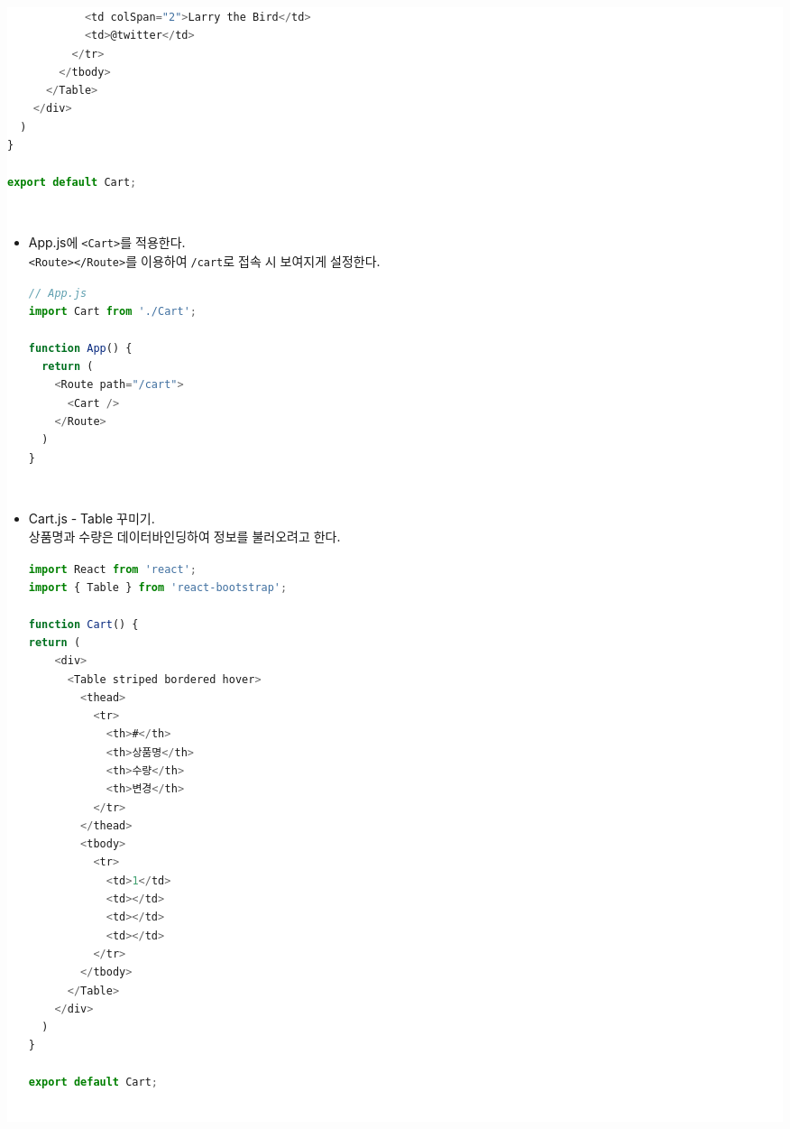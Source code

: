   ```javascript
              <td colSpan="2">Larry the Bird</td>
              <td>@twitter</td>
            </tr>
          </tbody>
        </Table>
      </div>
    ) 
  }

  export default Cart;
  ```
  <br />

- App.js에 `<Cart>`를 적용한다.<br />`<Route></Route>`를 이용하여 `/cart`로 접속 시 보여지게 설정한다.
  ```javascript
  // App.js
  import Cart from './Cart';

  function App() {
    return (
      <Route path="/cart">
        <Cart />
      </Route>
    )
  }
  ```
  <br />

- Cart.js - Table 꾸미기.<br />상품명과 수량은 데이터바인딩하여 정보를 불러오려고 한다.
  ```javascript
  import React from 'react';
  import { Table } from 'react-bootstrap';

  function Cart() {
  return (
      <div>
        <Table striped bordered hover>
          <thead>
            <tr>
              <th>#</th>
              <th>상품명</th>
              <th>수량</th>
              <th>변경</th>
            </tr>
          </thead>
          <tbody>
            <tr>
              <td>1</td>
              <td></td>
              <td></td>
              <td></td>
            </tr>
          </tbody>
        </Table>
      </div>
    ) 
  }

  export default Cart;
  ```
  <br />
